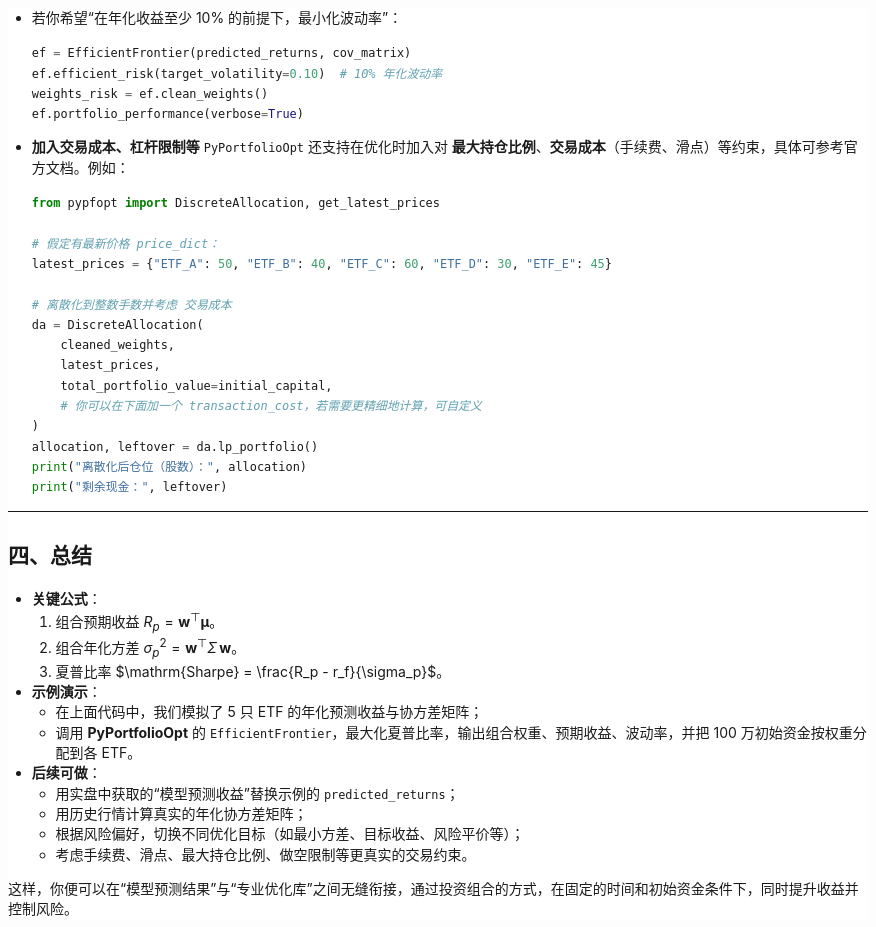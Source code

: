   - 若你希望“在年化收益至少 10% 的前提下，最小化波动率”：

    ```python
    ef = EfficientFrontier(predicted_returns, cov_matrix)
    ef.efficient_risk(target_volatility=0.10)  # 10% 年化波动率
    weights_risk = ef.clean_weights()
    ef.portfolio_performance(verbose=True)
    ```

- **加入交易成本、杠杆限制等**
   `PyPortfolioOpt` 还支持在优化时加入对 **最大持仓比例**、**交易成本**（手续费、滑点）等约束，具体可参考官方文档。例如：

  ```python
  from pypfopt import DiscreteAllocation, get_latest_prices
  
  # 假定有最新价格 price_dict：
  latest_prices = {"ETF_A": 50, "ETF_B": 40, "ETF_C": 60, "ETF_D": 30, "ETF_E": 45}
  
  # 离散化到整数手数并考虑 交易成本
  da = DiscreteAllocation(
      cleaned_weights,
      latest_prices,
      total_portfolio_value=initial_capital,
      # 你可以在下面加一个 transaction_cost，若需要更精细地计算，可自定义
  )
  allocation, leftover = da.lp_portfolio()
  print("离散化后仓位（股数）：", allocation)
  print("剩余现金：", leftover)
  ```

------

## 四、总结

- **关键公式**：
  1. 组合预期收益 $R_p = \mathbf{w}^\top \boldsymbol{\mu}$。
  2. 组合年化方差 $\sigma_p^2 = \mathbf{w}^\top \Sigma\, \mathbf{w}$。
  3. 夏普比率 $\mathrm{Sharpe} = \frac{R_p - r_f}{\sigma_p}$。
- **示例演示**：
  - 在上面代码中，我们模拟了 5 只 ETF 的年化预测收益与协方差矩阵；
  - 调用 **PyPortfolioOpt** 的 `EfficientFrontier`，最大化夏普比率，输出组合权重、预期收益、波动率，并把 100 万初始资金按权重分配到各 ETF。
- **后续可做**：
  - 用实盘中获取的“模型预测收益”替换示例的 `predicted_returns`；
  - 用历史行情计算真实的年化协方差矩阵；
  - 根据风险偏好，切换不同优化目标（如最小方差、目标收益、风险平价等）；
  - 考虑手续费、滑点、最大持仓比例、做空限制等更真实的交易约束。

这样，你便可以在“模型预测结果”与“专业优化库”之间无缝衔接，通过投资组合的方式，在固定的时间和初始资金条件下，同时提升收益并控制风险。